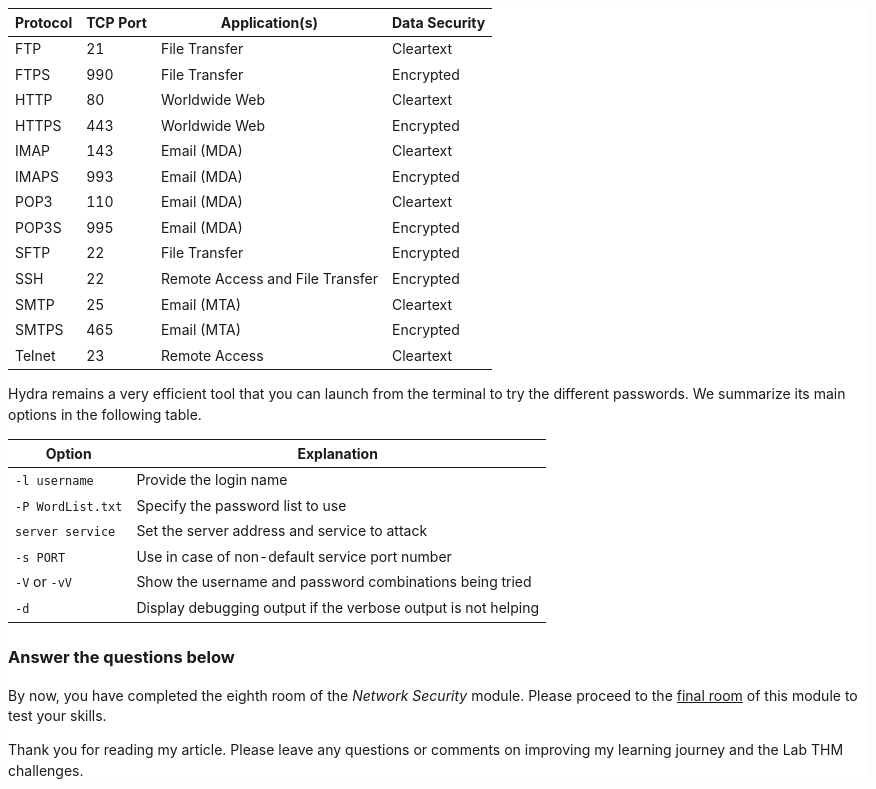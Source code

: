 | Protocol | TCP Port | Application(s) | Data Security |
| --- | --- | --- | --- |
| FTP | 21 | File Transfer | Cleartext |
| FTPS | 990 | File Transfer | Encrypted |
| HTTP | 80 | Worldwide Web | Cleartext |
| HTTPS | 443 | Worldwide Web | Encrypted |
| IMAP | 143 | Email (MDA) | Cleartext |
| IMAPS | 993 | Email (MDA) | Encrypted |
| POP3 | 110 | Email (MDA) | Cleartext |
| POP3S | 995 | Email (MDA) | Encrypted |
| SFTP | 22 | File Transfer | Encrypted |
| SSH | 22 | Remote Access and File Transfer | Encrypted |
| SMTP | 25 | Email (MTA) | Cleartext |
| SMTPS | 465 | Email (MTA) | Encrypted |
| Telnet | 23 | Remote Access | Cleartext |

Hydra remains a very efficient tool that you can launch from the terminal to try the different passwords. We summarize its main options in the following table.

| Option | Explanation |
| --- | --- |
| `-l username` | Provide the login name |
| `-P WordList.txt` | Specify the password list to use |
| `server service` | Set the server address and service to attack |
| `-s PORT` | Use in case of non-default service port number |
| `-V` or `-vV` | Show the username and password combinations being tried |
| `-d` | Display debugging output if the verbose output is not helping |

### Answer the questions below

By now, you have completed the eighth room of the *Network Security* module. Please proceed to the [final room](https://tryhackme.com/room/netsecchallenge) of this module to test your skills.

Thank you for reading my article. Please leave any questions or comments on improving my learning journey and the Lab THM challenges.